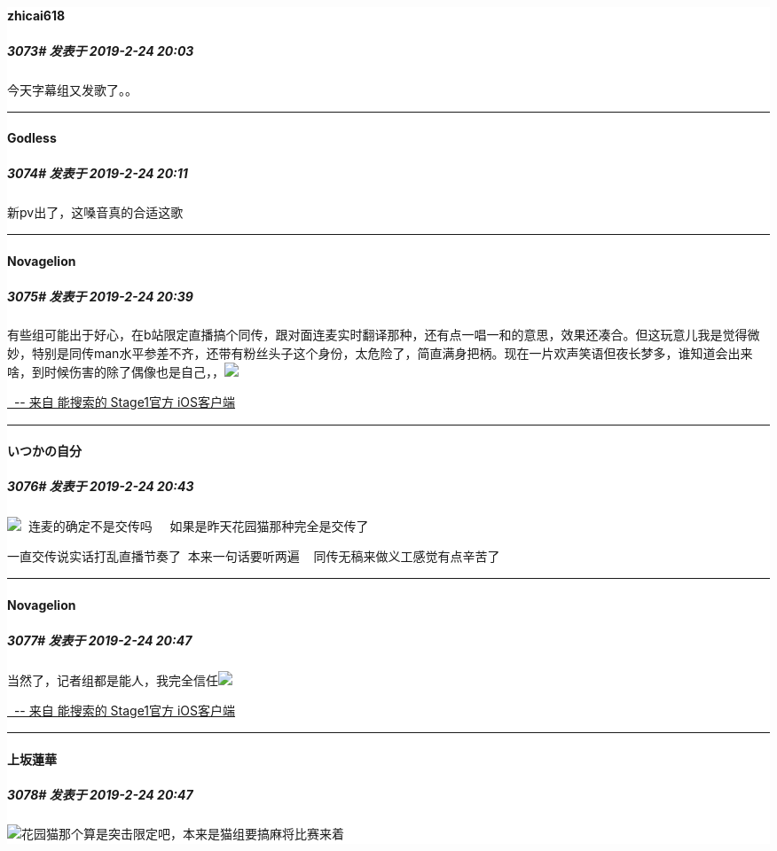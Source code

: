 ####  zhicai618  
##### 3073#       发表于 2019-2-24 20:03


今天字幕组又发歌了。。


*****

####  Godless  
##### 3074#       发表于 2019-2-24 20:11


新pv出了，这嗓音真的合适这歌


*****

####  Novagelion  
##### 3075#       发表于 2019-2-24 20:39


有些组可能出于好心，在b站限定直播搞个同传，跟对面连麦实时翻译那种，还有点一唱一和的意思，效果还凑合。但这玩意儿我是觉得微妙，特别是同传man水平参差不齐，还带有粉丝头子这个身份，太危险了，简直满身把柄。现在一片欢声笑语但夜长梦多，谁知道会出来啥，到时候伤害的除了偶像也是自己，，<img src="https://static.saraba1st.com/image/smiley/face2017/033.png" referrerpolicy="no-referrer">

[  -- 来自 能搜索的 Stage1官方 iOS客户端](https://itunes.apple.com/fi/app/saraba1st/id1221237470?mt=8)


*****

####  いつかの自分  
##### 3076#       发表于 2019-2-24 20:43


<img src="https://static.saraba1st.com/image/smiley/face2017/065.png" referrerpolicy="no-referrer">  连麦的确定不是交传吗     如果是昨天花园猫那种完全是交传了

一直交传说实话打乱直播节奏了  本来一句话要听两遍    同传无稿来做义工感觉有点辛苦了  


*****

####  Novagelion  
##### 3077#       发表于 2019-2-24 20:47


当然了，记者组都是能人，我完全信任<img src="https://static.saraba1st.com/image/smiley/face2017/033.png" referrerpolicy="no-referrer">

[  -- 来自 能搜索的 Stage1官方 iOS客户端](https://itunes.apple.com/fi/app/saraba1st/id1221237470?mt=8)


*****

####  上坂蓮華  
##### 3078#       发表于 2019-2-24 20:47


<img src="https://static.saraba1st.com/image/smiley/face2017/124.png" referrerpolicy="no-referrer">花园猫那个算是突击限定吧，本来是猫组要搞麻将比赛来着

